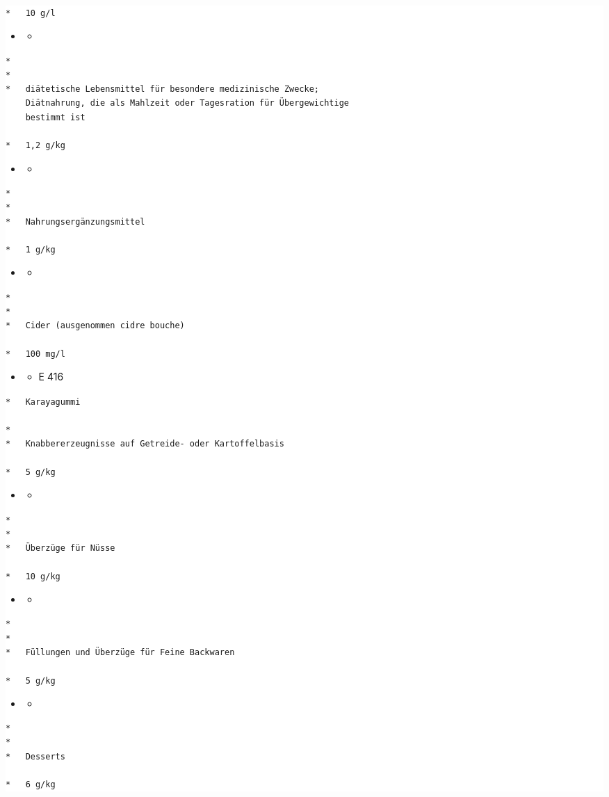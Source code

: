     *   10 g/l


*    *
    *
    *
    *   diätetische Lebensmittel für besondere medizinische Zwecke;
        Diätnahrung, die als Mahlzeit oder Tagesration für Übergewichtige
        bestimmt ist

    *   1,2 g/kg


*    *
    *
    *
    *   Nahrungsergänzungsmittel

    *   1 g/kg


*    *
    *
    *
    *   Cider (ausgenommen cidre bouche)

    *   100 mg/l


*    *   E 416

    *   Karayagummi

    *
    *   Knabbererzeugnisse auf Getreide- oder Kartoffelbasis

    *   5 g/kg


*    *
    *
    *
    *   Überzüge für Nüsse

    *   10 g/kg


*    *
    *
    *
    *   Füllungen und Überzüge für Feine Backwaren

    *   5 g/kg


*    *
    *
    *
    *   Desserts

    *   6 g/kg
